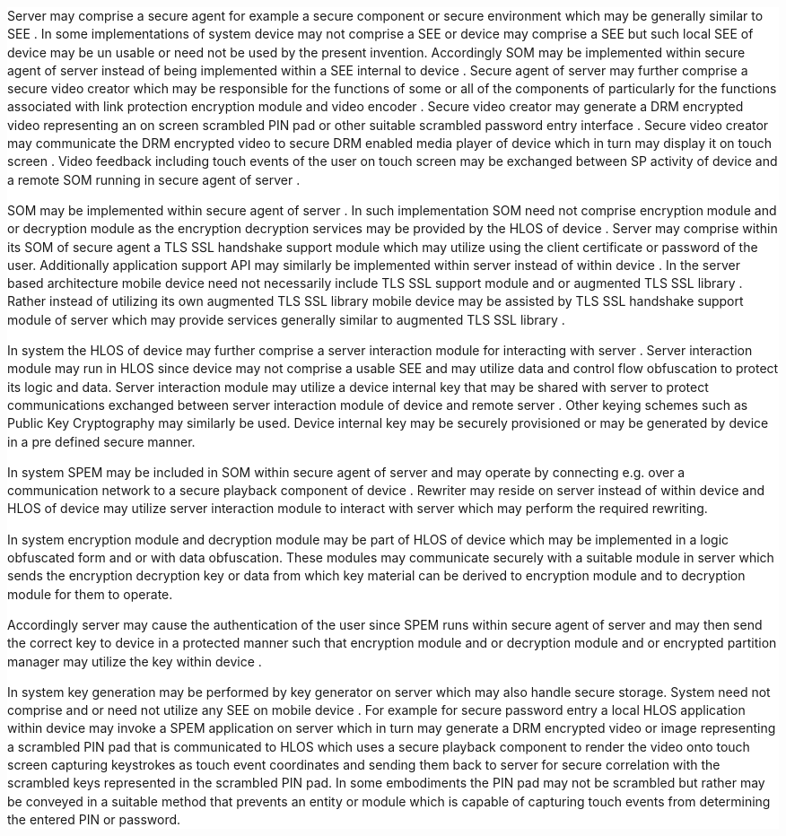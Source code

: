 Server may comprise a secure agent for example a secure component or secure environment which may be generally similar to SEE . In some implementations of system device may not comprise a SEE or device may comprise a SEE but such local SEE of device may be un usable or need not be used by the present invention. Accordingly SOM may be implemented within secure agent of server instead of being implemented within a SEE internal to device . Secure agent of server may further comprise a secure video creator which may be responsible for the functions of some or all of the components of particularly for the functions associated with link protection encryption module and video encoder . Secure video creator may generate a DRM encrypted video representing an on screen scrambled PIN pad or other suitable scrambled password entry interface . Secure video creator may communicate the DRM encrypted video to secure DRM enabled media player of device which in turn may display it on touch screen . Video feedback including touch events of the user on touch screen may be exchanged between SP activity of device and a remote SOM running in secure agent of server .

SOM may be implemented within secure agent of server . In such implementation SOM need not comprise encryption module and or decryption module as the encryption decryption services may be provided by the HLOS of device . Server may comprise within its SOM of secure agent a TLS SSL handshake support module which may utilize using the client certificate or password of the user. Additionally application support API may similarly be implemented within server instead of within device . In the server based architecture mobile device need not necessarily include TLS SSL support module and or augmented TLS SSL library . Rather instead of utilizing its own augmented TLS SSL library mobile device may be assisted by TLS SSL handshake support module of server which may provide services generally similar to augmented TLS SSL library .

In system the HLOS of device may further comprise a server interaction module for interacting with server . Server interaction module may run in HLOS since device may not comprise a usable SEE and may utilize data and control flow obfuscation to protect its logic and data. Server interaction module may utilize a device internal key that may be shared with server to protect communications exchanged between server interaction module of device and remote server . Other keying schemes such as Public Key Cryptography may similarly be used. Device internal key may be securely provisioned or may be generated by device in a pre defined secure manner.

In system SPEM may be included in SOM within secure agent of server and may operate by connecting e.g. over a communication network to a secure playback component of device . Rewriter may reside on server instead of within device and HLOS of device may utilize server interaction module to interact with server which may perform the required rewriting.

In system encryption module and decryption module may be part of HLOS of device which may be implemented in a logic obfuscated form and or with data obfuscation. These modules may communicate securely with a suitable module in server which sends the encryption decryption key or data from which key material can be derived to encryption module and to decryption module for them to operate.

Accordingly server may cause the authentication of the user since SPEM runs within secure agent of server and may then send the correct key to device in a protected manner such that encryption module and or decryption module and or encrypted partition manager may utilize the key within device .

In system key generation may be performed by key generator on server which may also handle secure storage. System need not comprise and or need not utilize any SEE on mobile device . For example for secure password entry a local HLOS application within device may invoke a SPEM application on server which in turn may generate a DRM encrypted video or image representing a scrambled PIN pad that is communicated to HLOS which uses a secure playback component to render the video onto touch screen capturing keystrokes as touch event coordinates and sending them back to server for secure correlation with the scrambled keys represented in the scrambled PIN pad. In some embodiments the PIN pad may not be scrambled but rather may be conveyed in a suitable method that prevents an entity or module which is capable of capturing touch events from determining the entered PIN or password.
